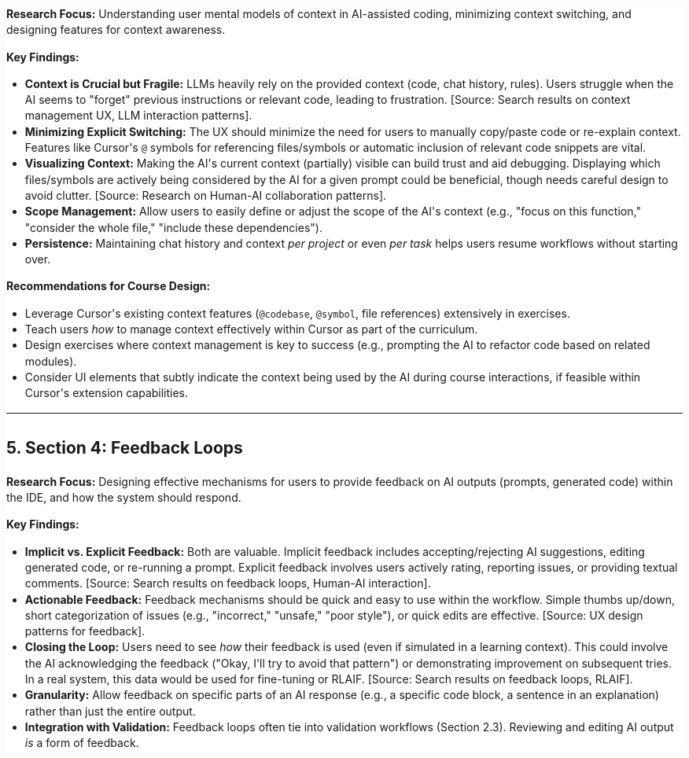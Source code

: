 **Research Focus:** Understanding user mental models of context in AI-assisted coding, minimizing context switching, and designing features for context awareness.

**Key Findings:**

*   **Context is Crucial but Fragile:** LLMs heavily rely on the provided context (code, chat history, rules). Users struggle when the AI seems to "forget" previous instructions or relevant code, leading to frustration. [Source: Search results on context management UX, LLM interaction patterns].
*   **Minimizing Explicit Switching:** The UX should minimize the need for users to manually copy/paste code or re-explain context. Features like Cursor's `@` symbols for referencing files/symbols or automatic inclusion of relevant code snippets are vital.
*   **Visualizing Context:** Making the AI's current context (partially) visible can build trust and aid debugging. Displaying which files/symbols are actively being considered by the AI for a given prompt could be beneficial, though needs careful design to avoid clutter. [Source: Research on Human-AI collaboration patterns].
*   **Scope Management:** Allow users to easily define or adjust the scope of the AI's context (e.g., "focus on this function," "consider the whole file," "include these dependencies").
*   **Persistence:** Maintaining chat history and context *per project* or even *per task* helps users resume workflows without starting over.

**Recommendations for Course Design:**

*   Leverage Cursor's existing context features (`@codebase`, `@symbol`, file references) extensively in exercises.
*   Teach users *how* to manage context effectively within Cursor as part of the curriculum.
*   Design exercises where context management is key to success (e.g., prompting the AI to refactor code based on related modules).
*   Consider UI elements that subtly indicate the context being used by the AI during course interactions, if feasible within Cursor's extension capabilities.

---

## 5. Section 4: Feedback Loops

**Research Focus:** Designing effective mechanisms for users to provide feedback on AI outputs (prompts, generated code) within the IDE, and how the system should respond.

**Key Findings:**

*   **Implicit vs. Explicit Feedback:** Both are valuable. Implicit feedback includes accepting/rejecting AI suggestions, editing generated code, or re-running a prompt. Explicit feedback involves users actively rating, reporting issues, or providing textual comments. [Source: Search results on feedback loops, Human-AI interaction].
*   **Actionable Feedback:** Feedback mechanisms should be quick and easy to use within the workflow. Simple thumbs up/down, short categorization of issues (e.g., "incorrect," "unsafe," "poor style"), or quick edits are effective. [Source: UX design patterns for feedback].
*   **Closing the Loop:** Users need to see *how* their feedback is used (even if simulated in a learning context). This could involve the AI acknowledging the feedback ("Okay, I'll try to avoid that pattern") or demonstrating improvement on subsequent tries. In a real system, this data would be used for fine-tuning or RLAIF. [Source: Search results on feedback loops, RLAIF].
*   **Granularity:** Allow feedback on specific parts of an AI response (e.g., a specific code block, a sentence in an explanation) rather than just the entire output.
*   **Integration with Validation:** Feedback loops often tie into validation workflows (Section 2.3). Reviewing and editing AI output *is* a form of feedback.
